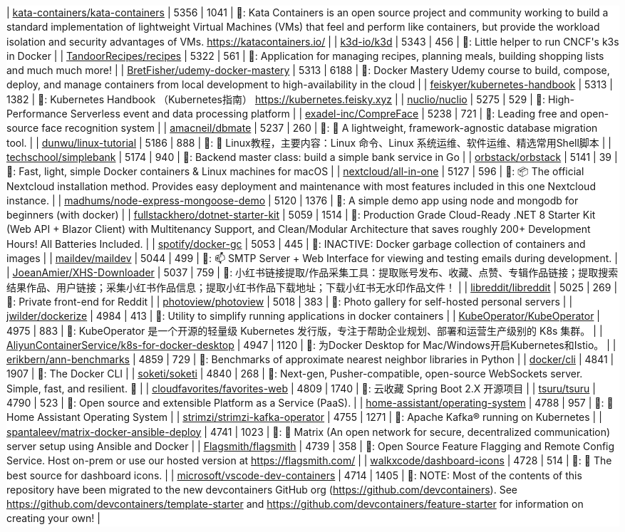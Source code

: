 | [kata-containers/kata-containers](https://github.com/kata-containers/kata-containers) | 5356 | 1041 | 📝: Kata Containers is an open source project and community working to build a standard implementation of lightweight Virtual Machines (VMs) that feel and perform like containers, but provide the workload isolation and security advantages of VMs. https://katacontainers.io/ |
| [k3d-io/k3d](https://github.com/k3d-io/k3d) | 5343 | 456 | 📝: Little helper to run CNCF's k3s in Docker |
| [TandoorRecipes/recipes](https://github.com/TandoorRecipes/recipes) | 5322 | 561 | 📝: Application for managing recipes, planning meals, building shopping lists and much much more! |
| [BretFisher/udemy-docker-mastery](https://github.com/BretFisher/udemy-docker-mastery) | 5313 | 6188 | 📝: Docker Mastery Udemy course to build, compose, deploy, and manage containers from local development to high-availability in the cloud |
| [feiskyer/kubernetes-handbook](https://github.com/feiskyer/kubernetes-handbook) | 5313 | 1382 | 📝: Kubernetes Handbook （Kubernetes指南）   https://kubernetes.feisky.xyz |
| [nuclio/nuclio](https://github.com/nuclio/nuclio) | 5275 | 529 | 📝: High-Performance Serverless event and data processing platform |
| [exadel-inc/CompreFace](https://github.com/exadel-inc/CompreFace) | 5238 | 721 | 📝: Leading free and open-source face recognition system |
| [amacneil/dbmate](https://github.com/amacneil/dbmate) | 5237 | 260 | 📝: 🚀 A lightweight, framework-agnostic database migration tool. |
| [dunwu/linux-tutorial](https://github.com/dunwu/linux-tutorial) | 5186 | 888 | 📝: :penguin: Linux教程，主要内容：Linux 命令、Linux 系统运维、软件运维、精选常用Shell脚本 |
| [techschool/simplebank](https://github.com/techschool/simplebank) | 5174 | 940 | 📝: Backend master class: build a simple bank service in Go |
| [orbstack/orbstack](https://github.com/orbstack/orbstack) | 5141 | 39 | 📝: Fast, light, simple Docker containers & Linux machines for macOS |
| [nextcloud/all-in-one](https://github.com/nextcloud/all-in-one) | 5127 | 596 | 📝: 📦 The official Nextcloud installation method. Provides easy deployment and maintenance with most features included in this one Nextcloud instance. |
| [madhums/node-express-mongoose-demo](https://github.com/madhums/node-express-mongoose-demo) | 5120 | 1376 | 📝: A simple demo app using node and mongodb for beginners (with docker) |
| [fullstackhero/dotnet-starter-kit](https://github.com/fullstackhero/dotnet-starter-kit) | 5059 | 1514 | 📝: Production Grade Cloud-Ready .NET 8 Starter Kit (Web API + Blazor Client) with Multitenancy Support, and Clean/Modular Architecture that saves roughly 200+ Development Hours! All Batteries Included. |
| [spotify/docker-gc](https://github.com/spotify/docker-gc) | 5053 | 445 | 📝: INACTIVE: Docker garbage collection of containers and images |
| [maildev/maildev](https://github.com/maildev/maildev) | 5044 | 499 | 📝: :mailbox: SMTP Server + Web Interface for viewing and testing emails during development. |
| [JoeanAmier/XHS-Downloader](https://github.com/JoeanAmier/XHS-Downloader) | 5037 | 759 | 📝: 小红书链接提取/作品采集工具：提取账号发布、收藏、点赞、专辑作品链接；提取搜索结果作品、用户链接；采集小红书作品信息；提取小红书作品下载地址；下载小红书无水印作品文件！ |
| [libreddit/libreddit](https://github.com/libreddit/libreddit) | 5025 | 269 | 📝: Private front-end for Reddit |
| [photoview/photoview](https://github.com/photoview/photoview) | 5018 | 383 | 📝: Photo gallery for self-hosted personal servers |
| [jwilder/dockerize](https://github.com/jwilder/dockerize) | 4984 | 413 | 📝: Utility to simplify running applications in docker containers |
| [KubeOperator/KubeOperator](https://github.com/KubeOperator/KubeOperator) | 4975 | 883 | 📝: KubeOperator 是一个开源的轻量级 Kubernetes 发行版，专注于帮助企业规划、部署和运营生产级别的 K8s 集群。 |
| [AliyunContainerService/k8s-for-docker-desktop](https://github.com/AliyunContainerService/k8s-for-docker-desktop) | 4947 | 1120 | 📝: 为Docker Desktop for Mac/Windows开启Kubernetes和Istio。 |
| [erikbern/ann-benchmarks](https://github.com/erikbern/ann-benchmarks) | 4859 | 729 | 📝: Benchmarks of approximate nearest neighbor libraries in Python |
| [docker/cli](https://github.com/docker/cli) | 4841 | 1907 | 📝: The Docker CLI |
| [soketi/soketi](https://github.com/soketi/soketi) | 4840 | 268 | 📝: Next-gen, Pusher-compatible, open-source WebSockets server. Simple, fast, and resilient. 📣 |
| [cloudfavorites/favorites-web](https://github.com/cloudfavorites/favorites-web) | 4809 | 1740 | 📝: 云收藏 Spring Boot 2.X 开源项目 |
| [tsuru/tsuru](https://github.com/tsuru/tsuru) | 4790 | 523 | 📝: Open source and extensible Platform as a Service (PaaS). |
| [home-assistant/operating-system](https://github.com/home-assistant/operating-system) | 4788 | 957 | 📝: :beginner: Home Assistant Operating System |
| [strimzi/strimzi-kafka-operator](https://github.com/strimzi/strimzi-kafka-operator) | 4755 | 1271 | 📝: Apache Kafka® running on Kubernetes |
| [spantaleev/matrix-docker-ansible-deploy](https://github.com/spantaleev/matrix-docker-ansible-deploy) | 4741 | 1023 | 📝: 🐳 Matrix (An open network for secure, decentralized communication) server setup using Ansible and Docker |
| [Flagsmith/flagsmith](https://github.com/Flagsmith/flagsmith) | 4739 | 358 | 📝: Open Source Feature Flagging and Remote Config Service. Host on-prem or use our hosted version at https://flagsmith.com/ |
| [walkxcode/dashboard-icons](https://github.com/walkxcode/dashboard-icons) | 4728 | 514 | 📝: 🚀 The best source for dashboard icons. |
| [microsoft/vscode-dev-containers](https://github.com/microsoft/vscode-dev-containers) | 4714 | 1405 | 📝: NOTE: Most of the contents of this repository have been migrated to the new devcontainers GitHub org (https://github.com/devcontainers). See https://github.com/devcontainers/template-starter and https://github.com/devcontainers/feature-starter for information on creating your own! |